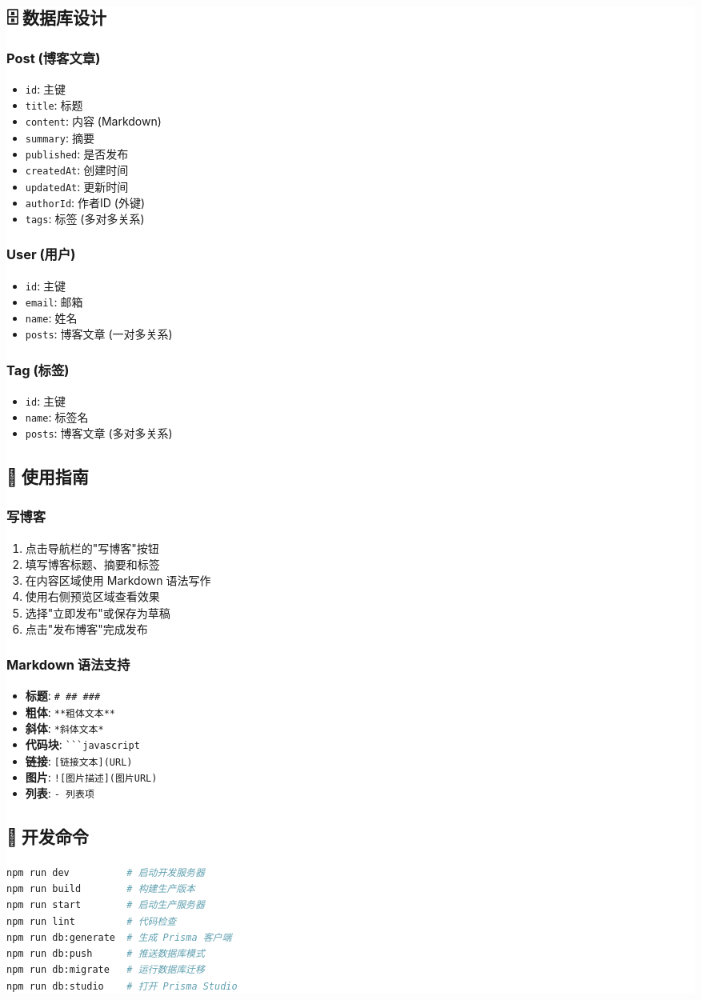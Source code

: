 ## 🗄️ 数据库设计

### Post (博客文章)
- `id`: 主键
- `title`: 标题
- `content`: 内容 (Markdown)
- `summary`: 摘要
- `published`: 是否发布
- `createdAt`: 创建时间
- `updatedAt`: 更新时间
- `authorId`: 作者ID (外键)
- `tags`: 标签 (多对多关系)

### User (用户)
- `id`: 主键
- `email`: 邮箱
- `name`: 姓名
- `posts`: 博客文章 (一对多关系)

### Tag (标签)
- `id`: 主键
- `name`: 标签名
- `posts`: 博客文章 (多对多关系)

## 📖 使用指南

### 写博客

1. 点击导航栏的"写博客"按钮
2. 填写博客标题、摘要和标签
3. 在内容区域使用 Markdown 语法写作
4. 使用右侧预览区域查看效果
5. 选择"立即发布"或保存为草稿
6. 点击"发布博客"完成发布

### Markdown 语法支持

- **标题**: `# ## ###`
- **粗体**: `**粗体文本**`
- **斜体**: `*斜体文本*`
- **代码块**: ` ```javascript `
- **链接**: `[链接文本](URL)`
- **图片**: `![图片描述](图片URL)`
- **列表**: `- 列表项`

## 🔧 开发命令

```bash
npm run dev          # 启动开发服务器
npm run build        # 构建生产版本
npm run start        # 启动生产服务器
npm run lint         # 代码检查
npm run db:generate  # 生成 Prisma 客户端
npm run db:push      # 推送数据库模式
npm run db:migrate   # 运行数据库迁移
npm run db:studio    # 打开 Prisma Studio
```
